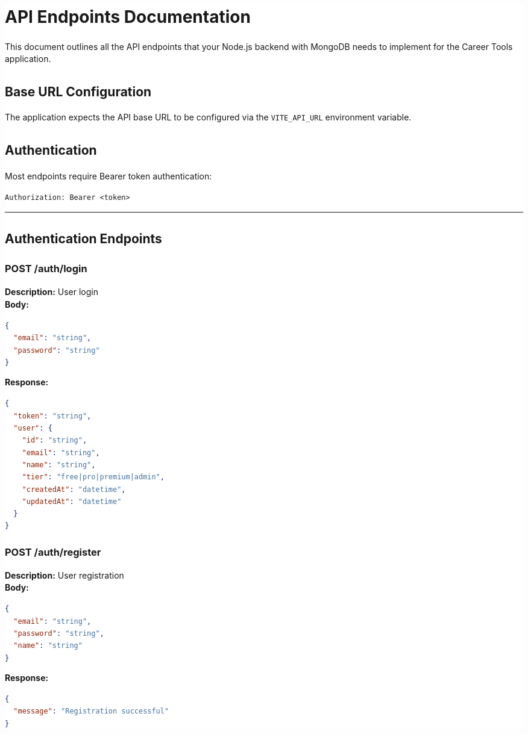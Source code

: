 # API Endpoints Documentation

This document outlines all the API endpoints that your Node.js backend with MongoDB needs to implement for the Career Tools application.

## Base URL Configuration
The application expects the API base URL to be configured via the `VITE_API_URL` environment variable.

## Authentication
Most endpoints require Bearer token authentication:
```
Authorization: Bearer <token>
```

---

## Authentication Endpoints

### POST /auth/login
**Description:** User login  
**Body:**
```json
{
  "email": "string",
  "password": "string"
}
```
**Response:**
```json
{
  "token": "string",
  "user": {
    "id": "string",
    "email": "string",
    "name": "string",
    "tier": "free|pro|premium|admin",
    "createdAt": "datetime",
    "updatedAt": "datetime"
  }
}
```

### POST /auth/register
**Description:** User registration  
**Body:**
```json
{
  "email": "string",
  "password": "string",
  "name": "string"
}
```
**Response:**
```json
{
  "message": "Registration successful"
}
```
